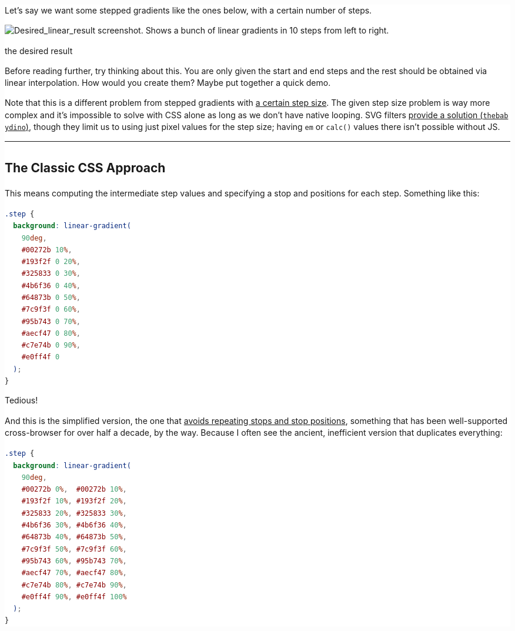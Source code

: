 Let’s say we want some stepped gradients like the ones below, with a certain number of steps.

![Desired_linear_result screenshot. Shows a bunch of linear gradients in 10 steps from left to right.](https://i0.wp.com/frontendmasters.com/blog/wp-content/uploads/2025/06/455796945-49b0fd56-3360-4508-a35c-f28bd195b4b0.png?resize=1024%2C767&ssl=1)

the desired result

Before reading further, try thinking about this. You are only given the start and end steps and the rest should be obtained via linear interpolation. How would you create them? Maybe put together a quick demo.

Note that this is a different problem from stepped gradients with [<FontIcon icon="fa-brands fa-stack-overflow"/>a certain step size](https://stackoverflow.com/q/22052984/1397351). The given step size problem is way more complex and it’s impossible to solve with CSS alone as long as we don’t have native looping. SVG filters [provide a solution (<FontIcon icon="fa-brands fa-codepen"/>`thebabydino`)](https://codepen.io/thebabydino/pen/gbpENPm), though they limit us to using just pixel values for the step size; having `em` or `calc()` values there isn’t possible without JS.

---

## The Classic CSS Approach

This means computing the intermediate step values and specifying a stop and positions for each step. Something like this:

```scss
.step {
  background: linear-gradient(
    90deg,
    #00272b 10%,
    #193f2f 0 20%,
    #325833 0 30%,
    #4b6f36 0 40%,
    #64873b 0 50%,
    #7c9f3f 0 60%,
    #95b743 0 70%,
    #aecf47 0 80%,
    #c7e74b 0 90%,
    #e0ff4f 0
  );
}
```

Tedious!

And this is the simplified version, the one that [<FontIcon icon="fas fa-globe"/>avoids repeating stops and stop positions](https://css-tricks.com/while-you-werent-looking-css-gradients-got-better/), something that has been well-supported cross-browser for over half a decade, by the way. Because I often see the ancient, inefficient version that duplicates everything:

```scss
.step {
  background: linear-gradient(
    90deg,
    #00272b 0%,  #00272b 10%,
    #193f2f 10%, #193f2f 20%,
    #325833 20%, #325833 30%,
    #4b6f36 30%, #4b6f36 40%,
    #64873b 40%, #64873b 50%,
    #7c9f3f 50%, #7c9f3f 60%,
    #95b743 60%, #95b743 70%,
    #aecf47 70%, #aecf47 80%,
    #c7e74b 80%, #c7e74b 90%,
    #e0ff4f 90%, #e0ff4f 100%
  );
}
```
